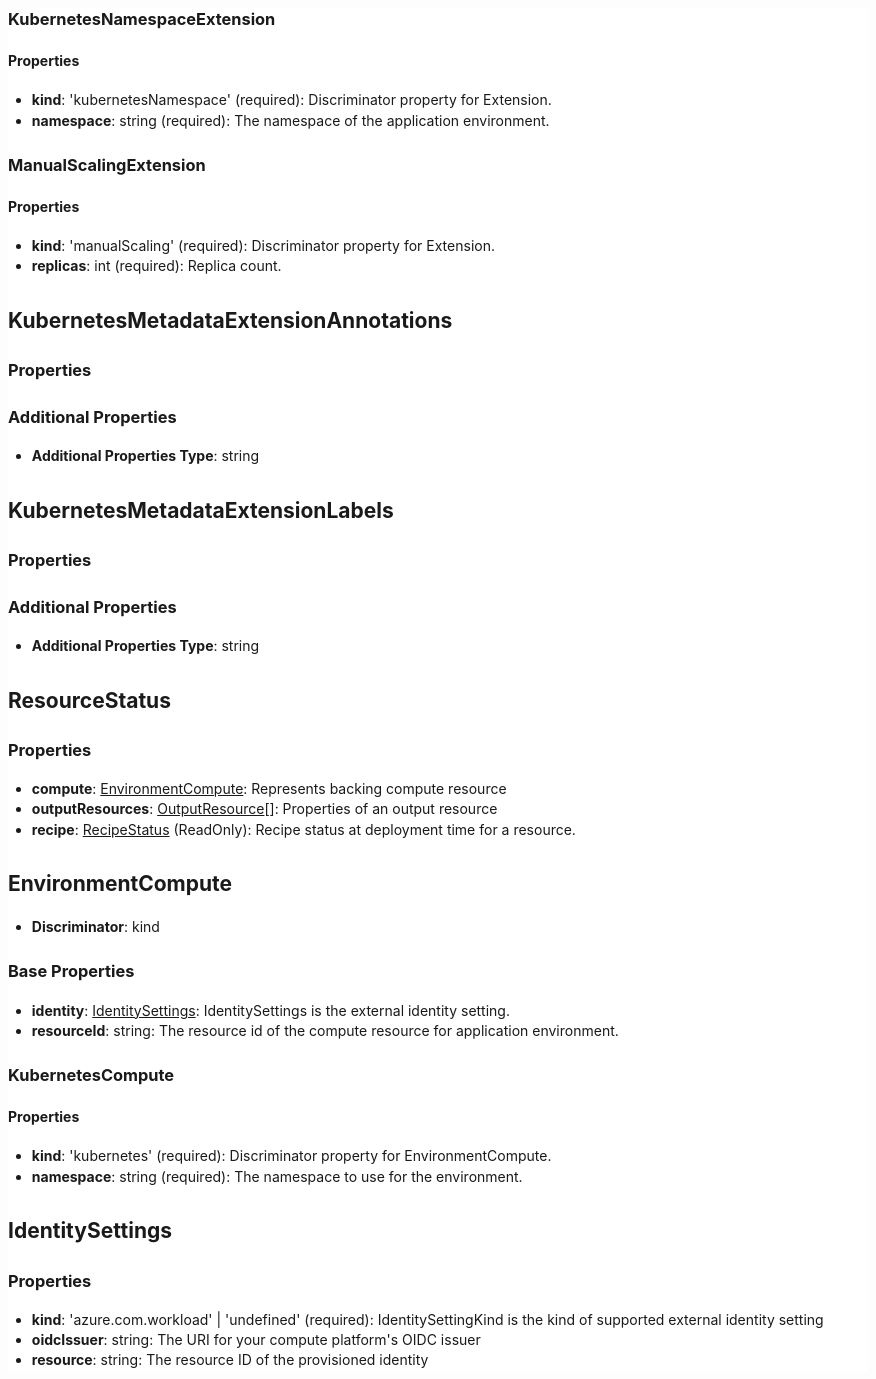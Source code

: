 ### KubernetesNamespaceExtension
#### Properties
* **kind**: 'kubernetesNamespace' (required): Discriminator property for Extension.
* **namespace**: string (required): The namespace of the application environment.

### ManualScalingExtension
#### Properties
* **kind**: 'manualScaling' (required): Discriminator property for Extension.
* **replicas**: int (required): Replica count.


## KubernetesMetadataExtensionAnnotations
### Properties
### Additional Properties
* **Additional Properties Type**: string

## KubernetesMetadataExtensionLabels
### Properties
### Additional Properties
* **Additional Properties Type**: string

## ResourceStatus
### Properties
* **compute**: [EnvironmentCompute](#environmentcompute): Represents backing compute resource
* **outputResources**: [OutputResource](#outputresource)[]: Properties of an output resource
* **recipe**: [RecipeStatus](#recipestatus) (ReadOnly): Recipe status at deployment time for a resource.

## EnvironmentCompute
* **Discriminator**: kind

### Base Properties
* **identity**: [IdentitySettings](#identitysettings): IdentitySettings is the external identity setting.
* **resourceId**: string: The resource id of the compute resource for application environment.
### KubernetesCompute
#### Properties
* **kind**: 'kubernetes' (required): Discriminator property for EnvironmentCompute.
* **namespace**: string (required): The namespace to use for the environment.


## IdentitySettings
### Properties
* **kind**: 'azure.com.workload' | 'undefined' (required): IdentitySettingKind is the kind of supported external identity setting
* **oidcIssuer**: string: The URI for your compute platform's OIDC issuer
* **resource**: string: The resource ID of the provisioned identity
